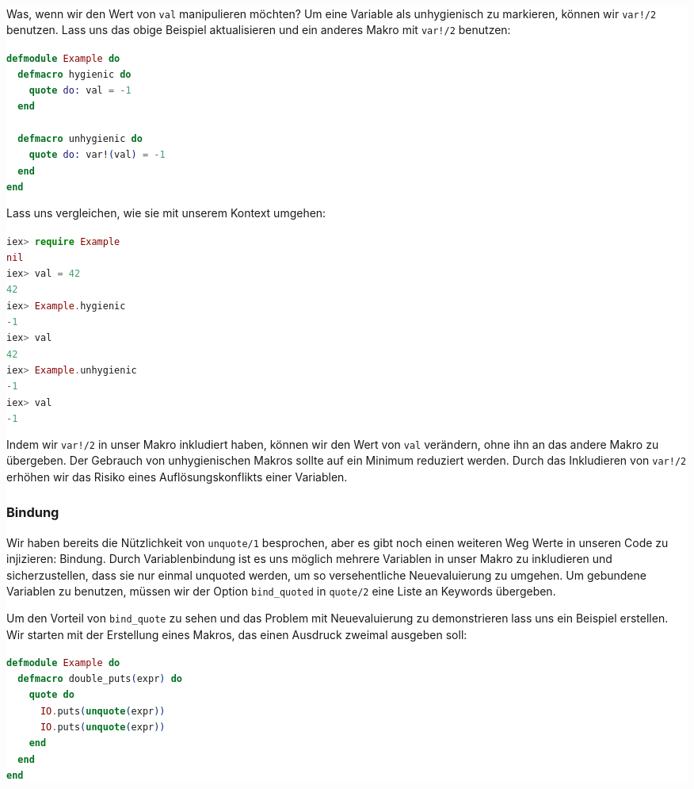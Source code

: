 Was, wenn wir den Wert von `val` manipulieren möchten? Um eine Variable als unhygienisch zu markieren, können wir `var!/2` benutzen. Lass uns das obige Beispiel aktualisieren und ein anderes Makro mit `var!/2` benutzen:

```elixir
defmodule Example do
  defmacro hygienic do
    quote do: val = -1
  end

  defmacro unhygienic do
    quote do: var!(val) = -1
  end
end
```

Lass uns vergleichen, wie sie mit unserem Kontext umgehen:

```elixir
iex> require Example
nil
iex> val = 42
42
iex> Example.hygienic
-1
iex> val
42
iex> Example.unhygienic
-1
iex> val
-1
```

Indem wir `var!/2` in unser Makro inkludiert haben, können wir den Wert von `val` verändern, ohne ihn an das andere Makro zu übergeben. Der Gebrauch von unhygienischen Makros sollte auf ein Minimum reduziert werden. Durch das Inkludieren von `var!/2` erhöhen wir das Risiko eines Auflösungskonflikts einer Variablen.

### Bindung

Wir haben bereits die Nützlichkeit von `unquote/1` besprochen, aber es gibt noch einen weiteren Weg Werte in unseren Code zu injizieren: Bindung. Durch Variablenbindung ist es uns möglich mehrere Variablen in unser Makro zu inkludieren und sicherzustellen, dass sie nur einmal unquoted werden, um so versehentliche Neuevaluierung zu umgehen. Um gebundene Variablen zu benutzen, müssen wir der Option `bind_quoted` in `quote/2` eine Liste an Keywords übergeben.

Um den Vorteil von `bind_quote` zu sehen und das Problem mit Neuevaluierung zu demonstrieren lass uns ein Beispiel erstellen. Wir starten mit der Erstellung eines Makros, das einen Ausdruck zweimal ausgeben soll:

```elixir
defmodule Example do
  defmacro double_puts(expr) do
    quote do
      IO.puts(unquote(expr))
      IO.puts(unquote(expr))
    end
  end
end
```
